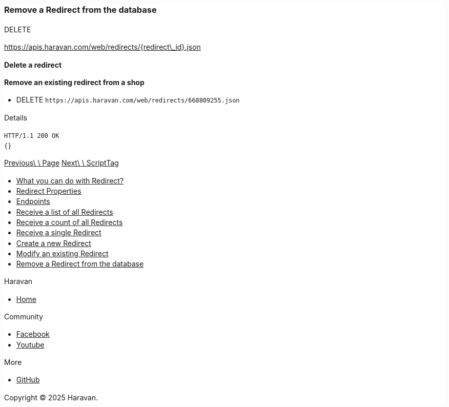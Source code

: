### Remove a Redirect from the database [​](https://docs.haravan.com/docs/omni-apis/redirects/\#remove-a-redirect-from-the-database "Direct link to heading")

DELETE

https://apis.haravan.com/web/redirects/{redirect\_id}.json

**Delete a redirect**

**Remove an existing redirect from a shop**

- DELETE `https://apis.haravan.com/web/redirects/668809255.json`

Details

```codeBlockLines_e6Vv
HTTP/1.1 200 OK
{}

```

[Previous\\
\\
Page](https://docs.haravan.com/docs/omni-apis/pages/) [Next\\
\\
ScriptTag](https://docs.haravan.com/docs/omni-apis/script_tags/)

- [What you can do with Redirect?](https://docs.haravan.com/docs/omni-apis/redirects/#what-you-can-do-with-redirect)
- [Redirect Properties](https://docs.haravan.com/docs/omni-apis/redirects/#redirect-properties)
- [Endpoints](https://docs.haravan.com/docs/omni-apis/redirects/#endpoints)
- [Receive a list of all Redirects](https://docs.haravan.com/docs/omni-apis/redirects/#receive-a-list-of-all-redirects)
- [Receive a count of all Redirects](https://docs.haravan.com/docs/omni-apis/redirects/#receive-a-count-of-all-redirects)
- [Receive a single Redirect](https://docs.haravan.com/docs/omni-apis/redirects/#receive-a-single-redirect)
- [Create a new Redirect](https://docs.haravan.com/docs/omni-apis/redirects/#create-a-new-redirect)
- [Modify an existing Redirect](https://docs.haravan.com/docs/omni-apis/redirects/#modify-an-existing-redirect)
- [Remove a Redirect from the database](https://docs.haravan.com/docs/omni-apis/redirects/#remove-a-redirect-from-the-database)

Haravan

- [Home](https://www.haravan.com/)

Community

- [Facebook](https://www.facebook.com/haravan.official)
- [Youtube](https://www.youtube.com/c/Haravan)

More

- [GitHub](https://github.com/Haravan)

Copyright © 2025 Haravan.
